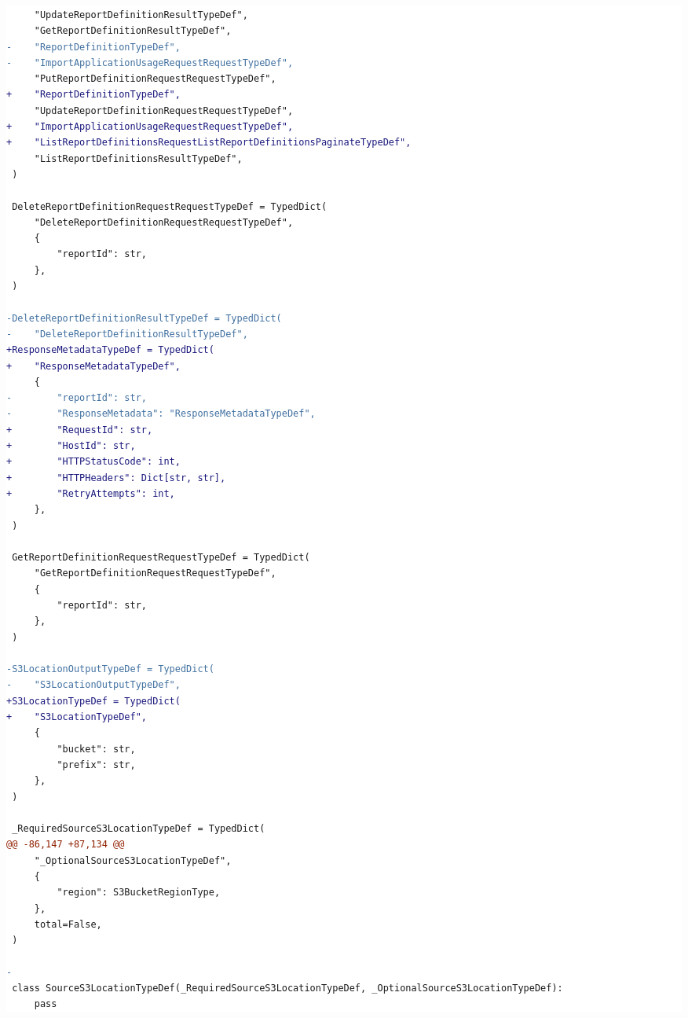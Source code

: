```diff
     "UpdateReportDefinitionResultTypeDef",
     "GetReportDefinitionResultTypeDef",
-    "ReportDefinitionTypeDef",
-    "ImportApplicationUsageRequestRequestTypeDef",
     "PutReportDefinitionRequestRequestTypeDef",
+    "ReportDefinitionTypeDef",
     "UpdateReportDefinitionRequestRequestTypeDef",
+    "ImportApplicationUsageRequestRequestTypeDef",
+    "ListReportDefinitionsRequestListReportDefinitionsPaginateTypeDef",
     "ListReportDefinitionsResultTypeDef",
 )
 
 DeleteReportDefinitionRequestRequestTypeDef = TypedDict(
     "DeleteReportDefinitionRequestRequestTypeDef",
     {
         "reportId": str,
     },
 )
 
-DeleteReportDefinitionResultTypeDef = TypedDict(
-    "DeleteReportDefinitionResultTypeDef",
+ResponseMetadataTypeDef = TypedDict(
+    "ResponseMetadataTypeDef",
     {
-        "reportId": str,
-        "ResponseMetadata": "ResponseMetadataTypeDef",
+        "RequestId": str,
+        "HostId": str,
+        "HTTPStatusCode": int,
+        "HTTPHeaders": Dict[str, str],
+        "RetryAttempts": int,
     },
 )
 
 GetReportDefinitionRequestRequestTypeDef = TypedDict(
     "GetReportDefinitionRequestRequestTypeDef",
     {
         "reportId": str,
     },
 )
 
-S3LocationOutputTypeDef = TypedDict(
-    "S3LocationOutputTypeDef",
+S3LocationTypeDef = TypedDict(
+    "S3LocationTypeDef",
     {
         "bucket": str,
         "prefix": str,
     },
 )
 
 _RequiredSourceS3LocationTypeDef = TypedDict(
@@ -86,147 +87,134 @@
     "_OptionalSourceS3LocationTypeDef",
     {
         "region": S3BucketRegionType,
     },
     total=False,
 )
 
-
 class SourceS3LocationTypeDef(_RequiredSourceS3LocationTypeDef, _OptionalSourceS3LocationTypeDef):
     pass
```